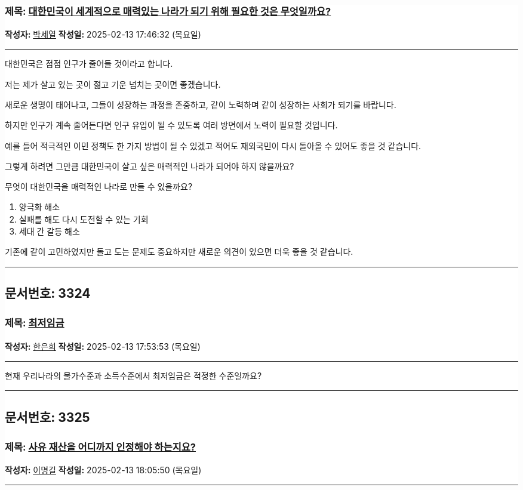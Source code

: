 ### 제목: [대한민국이 세계적으로 매력있는 나라가 되기 위해 필요한 것은 무엇일까요? ](https://q4all.kr/redirect/detail/f8935b04-8b5f-48b3-a2fc-03f16bb00b04)

**작성자:** [박세열](https://q4all.kr/user/profile/4645)
**작성일:** 2025-02-13 17:46:32 (목요일)

---

대한민국은 점점 인구가 줄어들 것이라고 합니다.

저는 제가 살고 있는 곳이 젊고 기운 넘치는 곳이면 좋겠습니다.

새로운 생명이 태어나고, 그들이 성장하는 과정을 존중하고, 같이 노력하며 같이 성장하는 사회가 되기를 바랍니다.

하지만 인구가 계속 줄어든다면 인구 유입이 될 수 있도록 여러 방면에서 노력이 필요할 것입니다.

예를 들어 적극적인 이민 정책도 한 가지 방법이 될 수 있겠고 적어도 재외국민이 다시 돌아올 수 있어도 좋을 것 같습니다.

그렇게 하려면 그만큼 대한민국이 살고 싶은 매력적인 나라가 되어야 하지 않을까요?

무엇이 대한민국을 매력적인 나라로 만들 수 있을까요?

1. 양극화 해소
2. 실패를 해도 다시 도전할 수 있는 기회
3. 세대 간 갈등 해소

기존에 같이 고민하였지만 돌고 도는 문제도 중요하지만 새로운 의견이 있으면 더욱 좋을 것 같습니다.

---





## 문서번호: 3324

### 제목: [최저임금](https://q4all.kr/redirect/detail/c54222e1-8955-4a2a-a463-a1402fee8309)

**작성자:** [한은희](https://q4all.kr/user/profile/4683)
**작성일:** 2025-02-13 17:53:53 (목요일)

---

현재 우리나라의 물가수준과 소득수준에서 최저임금은 적정한 수준일까요?

---





## 문서번호: 3325

### 제목: [사유 재산을 어디까지 인정해야 하는지요?](https://q4all.kr/redirect/detail/7fa52d3e-65e7-48d8-b49e-149752805feb)

**작성자:** [이명길](https://q4all.kr/user/profile/4685)
**작성일:** 2025-02-13 18:05:50 (목요일)

---
